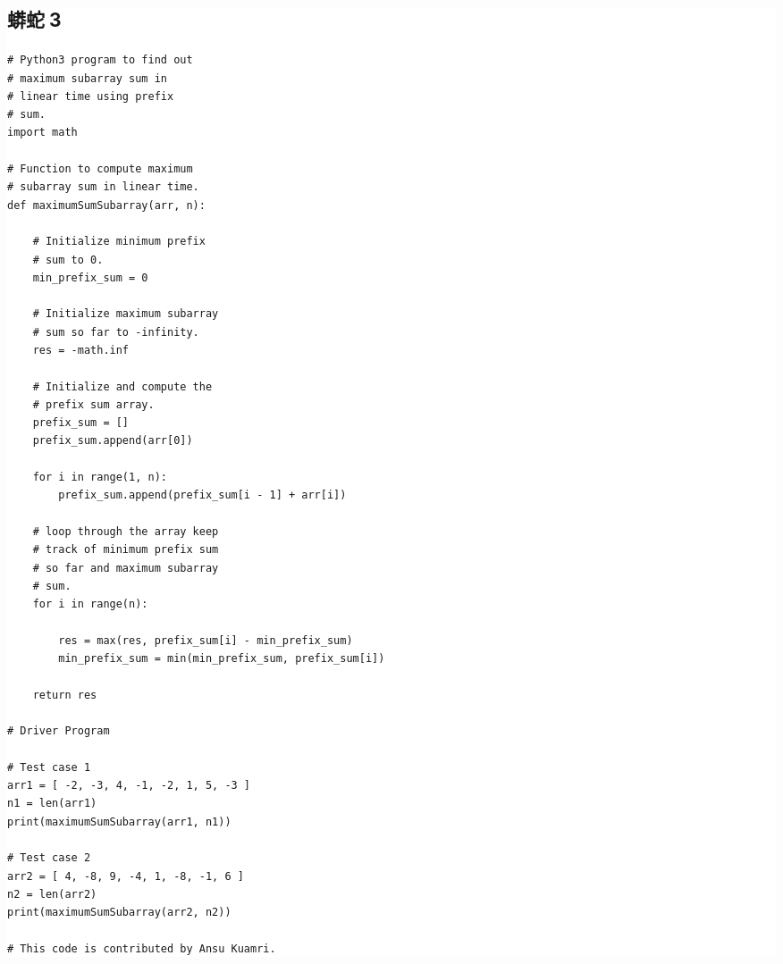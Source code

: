 ## 蟒蛇 3

```
# Python3 program to find out
# maximum subarray sum in
# linear time using prefix
# sum.
import math

# Function to compute maximum
# subarray sum in linear time.
def maximumSumSubarray(arr, n):

    # Initialize minimum prefix
    # sum to 0.
    min_prefix_sum = 0

    # Initialize maximum subarray
    # sum so far to -infinity.
    res = -math.inf

    # Initialize and compute the
    # prefix sum array.
    prefix_sum = []
    prefix_sum.append(arr[0])

    for i in range(1, n):
        prefix_sum.append(prefix_sum[i - 1] + arr[i])    

    # loop through the array keep
    # track of minimum prefix sum
    # so far and maximum subarray
    # sum.
    for i in range(n):

        res = max(res, prefix_sum[i] - min_prefix_sum)
        min_prefix_sum = min(min_prefix_sum, prefix_sum[i])

    return res

# Driver Program

# Test case 1
arr1 = [ -2, -3, 4, -1, -2, 1, 5, -3 ]
n1 = len(arr1)
print(maximumSumSubarray(arr1, n1))

# Test case 2
arr2 = [ 4, -8, 9, -4, 1, -8, -1, 6 ]
n2 = len(arr2)
print(maximumSumSubarray(arr2, n2))

# This code is contributed by Ansu Kuamri.
```
